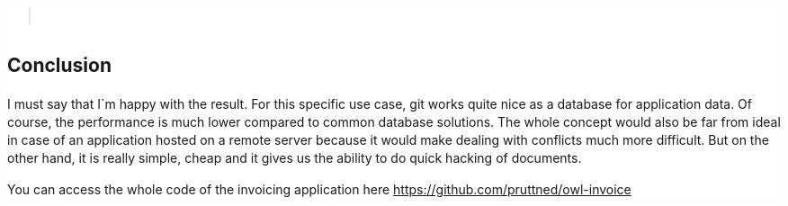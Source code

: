
>  

## Conclusion

I must say that I\`m happy with the result. For this specific use case,
git works quite nice as a database for application data. Of course, the
performance is much lower compared to common database solutions. The
whole concept would also be far from ideal in case of an application
hosted on a remote server because it would make dealing with conflicts
much more difficult. But on the other hand, it is really simple, cheap
and it gives us the ability to do quick hacking of documents.

You can access the whole code of the invoicing application here
<https://github.com/pruttned/owl-invoice>

